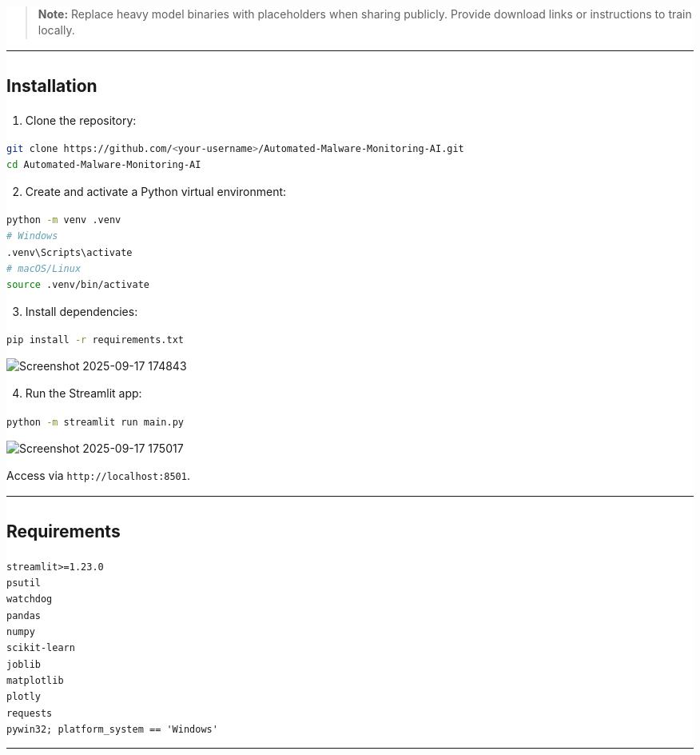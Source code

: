 ```
```

> **Note:** Replace heavy model binaries with placeholders when sharing publicly. Provide download links or instructions to train locally.

---

## Installation

1. Clone the repository:

```bash
git clone https://github.com/<your-username>/Automated-Malware-Monitoring-AI.git
cd Automated-Malware-Monitoring-AI
```

2. Create and activate a Python virtual environment:

```bash
python -m venv .venv
# Windows
.venv\Scripts\activate
# macOS/Linux
source .venv/bin/activate
```

3. Install dependencies:

```bash
pip install -r requirements.txt
```


<img width="996" height="834" alt="Screenshot 2025-09-17 174843" src="https://github.com/user-attachments/assets/59c395f0-a1aa-4760-af34-8f68e22401cf" />




4. Run the Streamlit app:

```bash
python -m streamlit run main.py
```



<img width="999" height="315" alt="Screenshot 2025-09-17 175017" src="https://github.com/user-attachments/assets/629c2d51-5ac7-408d-b8e8-216cccf7d7a6" />





Access via `http://localhost:8501`.

---

## Requirements

```
streamlit>=1.23.0
psutil
watchdog
pandas
numpy
scikit-learn
joblib
matplotlib
plotly
requests
pywin32; platform_system == 'Windows'
```

---